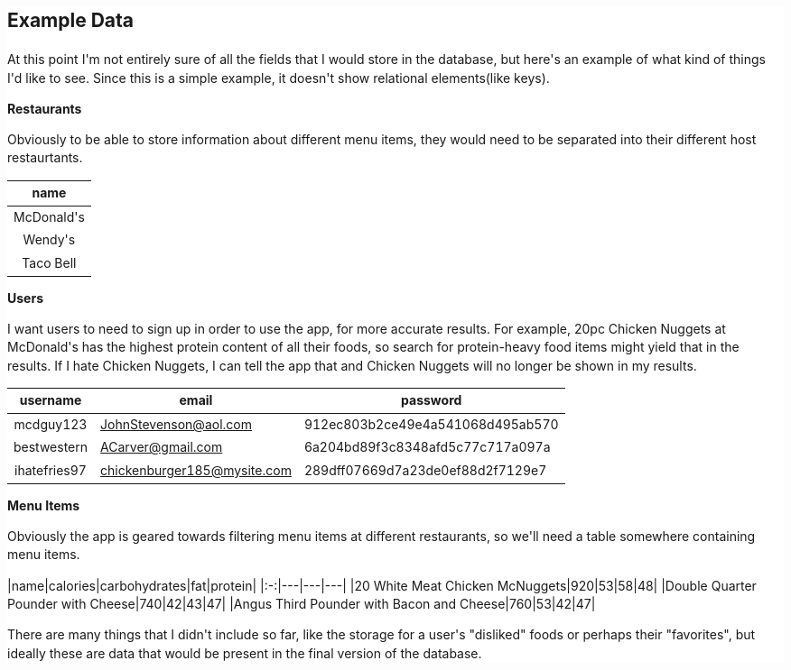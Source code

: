 Example Data
------------
At this point I'm not entirely sure of all the fields that I would store in the database, but here's an example of what kind of things I'd like to see. Since this is a simple example, it doesn't show relational elements(like keys).

**Restaurants**

Obviously to be able to store information about different menu items, they would need to be separated into their different host restaurtants.

|name|
|:-:|
|McDonald's|
|Wendy's|
|Taco Bell|

**Users**

I want users to need to sign up in order to use the app, for more accurate results. For example, 20pc Chicken Nuggets at McDonald's has the highest protein content of all their foods, so search for protein-heavy food items might yield that in the results. If I hate Chicken Nuggets, I can tell the app that and Chicken Nuggets will no longer be shown in my results.

|username|email|password|
|:-:|---|---|
|mcdguy123|JohnStevenson@aol.com|912ec803b2ce49e4a541068d495ab570|
|bestwestern|ACarver@gmail.com|6a204bd89f3c8348afd5c77c717a097a|
|ihatefries97|chickenburger185@mysite.com|289dff07669d7a23de0ef88d2f7129e7|

**Menu Items**

Obviously the app is geared towards filtering menu items at different restaurants, so we'll need a table somewhere containing menu items.

|name|calories|carbohydrates|fat|protein|
|:-:|---|---|---|
|20 White Meat Chicken McNuggets|920|53|58|48|
|Double Quarter Pounder with Cheese|740|42|43|47|
|Angus Third Pounder with Bacon and Cheese|760|53|42|47|

There are many things that I didn't include so far, like the storage for a user's "disliked" foods or perhaps their "favorites", but ideally these are data that would be present in the final version of the database.
